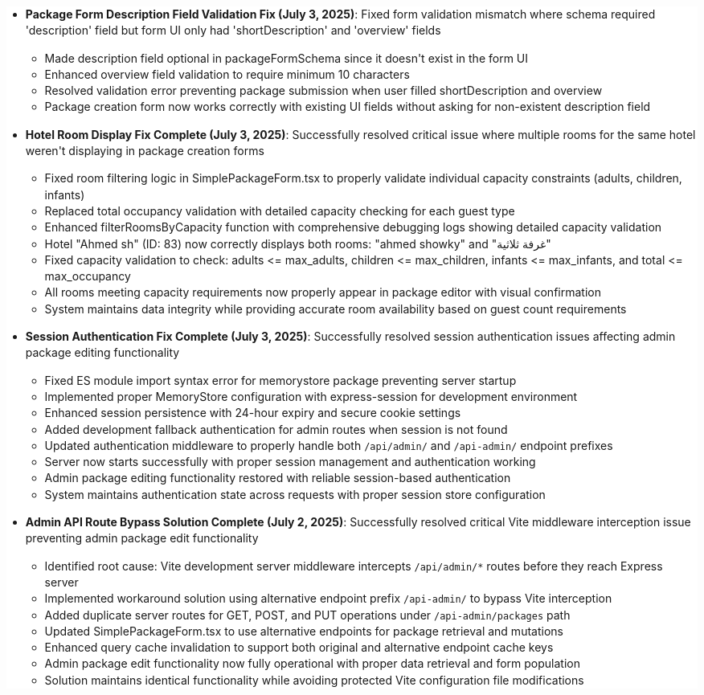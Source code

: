 - **Package Form Description Field Validation Fix (July 3, 2025)**: Fixed form validation mismatch where schema required 'description' field but form UI only had 'shortDescription' and 'overview' fields
  - Made description field optional in packageFormSchema since it doesn't exist in the form UI
  - Enhanced overview field validation to require minimum 10 characters
  - Resolved validation error preventing package submission when user filled shortDescription and overview
  - Package creation form now works correctly with existing UI fields without asking for non-existent description field

- **Hotel Room Display Fix Complete (July 3, 2025)**: Successfully resolved critical issue where multiple rooms for the same hotel weren't displaying in package creation forms
  - Fixed room filtering logic in SimplePackageForm.tsx to properly validate individual capacity constraints (adults, children, infants)
  - Replaced total occupancy validation with detailed capacity checking for each guest type
  - Enhanced filterRoomsByCapacity function with comprehensive debugging logs showing detailed capacity validation
  - Hotel "Ahmed sh" (ID: 83) now correctly displays both rooms: "ahmed showky" and "غرفة ثلاثية"
  - Fixed capacity validation to check: adults <= max_adults, children <= max_children, infants <= max_infants, and total <= max_occupancy
  - All rooms meeting capacity requirements now properly appear in package editor with visual confirmation
  - System maintains data integrity while providing accurate room availability based on guest count requirements

- **Session Authentication Fix Complete (July 3, 2025)**: Successfully resolved session authentication issues affecting admin package editing functionality
  - Fixed ES module import syntax error for memorystore package preventing server startup
  - Implemented proper MemoryStore configuration with express-session for development environment
  - Enhanced session persistence with 24-hour expiry and secure cookie settings
  - Added development fallback authentication for admin routes when session is not found
  - Updated authentication middleware to properly handle both `/api/admin/` and `/api-admin/` endpoint prefixes
  - Server now starts successfully with proper session management and authentication working
  - Admin package editing functionality restored with reliable session-based authentication
  - System maintains authentication state across requests with proper session store configuration

- **Admin API Route Bypass Solution Complete (July 2, 2025)**: Successfully resolved critical Vite middleware interception issue preventing admin package edit functionality
  - Identified root cause: Vite development server middleware intercepts `/api/admin/*` routes before they reach Express server
  - Implemented workaround solution using alternative endpoint prefix `/api-admin/` to bypass Vite interception
  - Added duplicate server routes for GET, POST, and PUT operations under `/api-admin/packages` path  
  - Updated SimplePackageForm.tsx to use alternative endpoints for package retrieval and mutations
  - Enhanced query cache invalidation to support both original and alternative endpoint cache keys
  - Admin package edit functionality now fully operational with proper data retrieval and form population
  - Solution maintains identical functionality while avoiding protected Vite configuration file modifications
